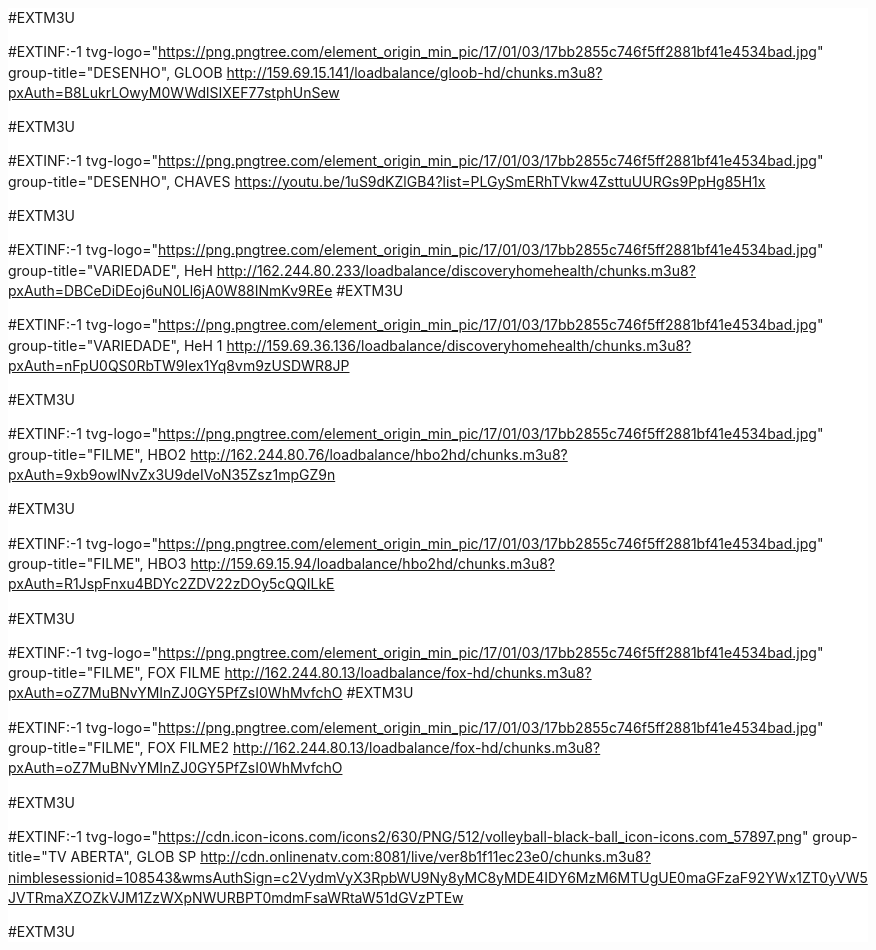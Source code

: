 
#EXTM3U

#EXTINF:-1 tvg-logo="https://png.pngtree.com/element_origin_min_pic/17/01/03/17bb2855c746f5ff2881bf41e4534bad.jpg" group-title="DESENHO", GLOOB
http://159.69.15.141/loadbalance/gloob-hd/chunks.m3u8?pxAuth=B8LukrLOwyM0WWdlSIXEF77stphUnSew

#EXTM3U

#EXTINF:-1 tvg-logo="https://png.pngtree.com/element_origin_min_pic/17/01/03/17bb2855c746f5ff2881bf41e4534bad.jpg" group-title="DESENHO", CHAVES
https://youtu.be/1uS9dKZlGB4?list=PLGySmERhTVkw4ZsttuUURGs9PpHg85H1x

#EXTM3U

#EXTINF:-1 tvg-logo="https://png.pngtree.com/element_origin_min_pic/17/01/03/17bb2855c746f5ff2881bf41e4534bad.jpg" group-title="VARIEDADE", HeH
http://162.244.80.233/loadbalance/discoveryhomehealth/chunks.m3u8?pxAuth=DBCeDiDEoj6uN0Ll6jA0W88INmKv9REe
#EXTM3U

#EXTINF:-1 tvg-logo="https://png.pngtree.com/element_origin_min_pic/17/01/03/17bb2855c746f5ff2881bf41e4534bad.jpg" group-title="VARIEDADE", HeH 1
http://159.69.36.136/loadbalance/discoveryhomehealth/chunks.m3u8?pxAuth=nFpU0QS0RbTW9Iex1Yq8vm9zUSDWR8JP

#EXTM3U

#EXTINF:-1 tvg-logo="https://png.pngtree.com/element_origin_min_pic/17/01/03/17bb2855c746f5ff2881bf41e4534bad.jpg" group-title="FILME", HBO2
http://162.244.80.76/loadbalance/hbo2hd/chunks.m3u8?pxAuth=9xb9owlNvZx3U9deIVoN35Zsz1mpGZ9n

#EXTM3U

#EXTINF:-1 tvg-logo="https://png.pngtree.com/element_origin_min_pic/17/01/03/17bb2855c746f5ff2881bf41e4534bad.jpg" group-title="FILME", HBO3
http://159.69.15.94/loadbalance/hbo2hd/chunks.m3u8?pxAuth=R1JspFnxu4BDYc2ZDV22zDOy5cQQILkE

#EXTM3U

#EXTINF:-1 tvg-logo="https://png.pngtree.com/element_origin_min_pic/17/01/03/17bb2855c746f5ff2881bf41e4534bad.jpg" group-title="FILME", FOX FILME
http://162.244.80.13/loadbalance/fox-hd/chunks.m3u8?pxAuth=oZ7MuBNvYMInZJ0GY5PfZsI0WhMvfchO
#EXTM3U

#EXTINF:-1 tvg-logo="https://png.pngtree.com/element_origin_min_pic/17/01/03/17bb2855c746f5ff2881bf41e4534bad.jpg" group-title="FILME", FOX FILME2
http://162.244.80.13/loadbalance/fox-hd/chunks.m3u8?pxAuth=oZ7MuBNvYMInZJ0GY5PfZsI0WhMvfchO

#EXTM3U

#EXTINF:-1 tvg-logo="https://cdn.icon-icons.com/icons2/630/PNG/512/volleyball-black-ball_icon-icons.com_57897.png" group-title="TV ABERTA", GLOB SP
http://cdn.onlinenatv.com:8081/live/ver8b1f11ec23e0/chunks.m3u8?nimblesessionid=108543&wmsAuthSign=c2VydmVyX3RpbWU9Ny8yMC8yMDE4IDY6MzM6MTUgUE0maGFzaF92YWx1ZT0yVW5JVTRmaXZOZkVJM1ZzWXpNWURBPT0mdmFsaWRtaW51dGVzPTEw

#EXTM3U
